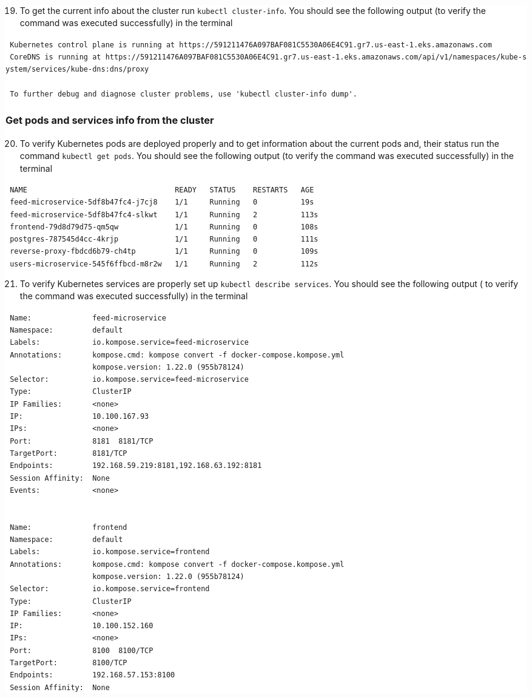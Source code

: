 19. To get the current info about the cluster run `kubectl cluster-info`. You should see the following output (to verify
    the command was executed successfully) in the terminal

   ```shell
    Kubernetes control plane is running at https://591211476A097BAF081C5530A06E4C91.gr7.us-east-1.eks.amazonaws.com
    CoreDNS is running at https://591211476A097BAF081C5530A06E4C91.gr7.us-east-1.eks.amazonaws.com/api/v1/namespaces/kube-system/services/kube-dns:dns/proxy
    
    To further debug and diagnose cluster problems, use 'kubectl cluster-info dump'.
   ```

### Get pods and services info from the cluster

20. To verify Kubernetes pods are deployed properly and to get information about the current pods and, their status run
    the command `kubectl get pods`. You should see the following output (to verify the command was executed
    successfully) in the terminal

   ```shell
    NAME                                  READY   STATUS    RESTARTS   AGE
    feed-microservice-5df8b47fc4-j7cj8    1/1     Running   0          19s
    feed-microservice-5df8b47fc4-slkwt    1/1     Running   2          113s
    frontend-79d8d79d75-qm5qw             1/1     Running   0          108s
    postgres-787545d4cc-4krjp             1/1     Running   0          111s
    reverse-proxy-fbdcd6b79-ch4tp         1/1     Running   0          109s
    users-microservice-545f6ffbcd-m8r2w   1/1     Running   2          112s
   ```

21. To verify Kubernetes services are properly set up `kubectl describe services`. You should see the following output (
    to verify the command was executed successfully) in the terminal

   ```shell
    Name:              feed-microservice
    Namespace:         default
    Labels:            io.kompose.service=feed-microservice
    Annotations:       kompose.cmd: kompose convert -f docker-compose.kompose.yml
                       kompose.version: 1.22.0 (955b78124)
    Selector:          io.kompose.service=feed-microservice
    Type:              ClusterIP
    IP Families:       <none>
    IP:                10.100.167.93
    IPs:               <none>
    Port:              8181  8181/TCP
    TargetPort:        8181/TCP
    Endpoints:         192.168.59.219:8181,192.168.63.192:8181
    Session Affinity:  None
    Events:            <none>
    
    
    Name:              frontend
    Namespace:         default
    Labels:            io.kompose.service=frontend
    Annotations:       kompose.cmd: kompose convert -f docker-compose.kompose.yml
                       kompose.version: 1.22.0 (955b78124)
    Selector:          io.kompose.service=frontend
    Type:              ClusterIP
    IP Families:       <none>
    IP:                10.100.152.160
    IPs:               <none>
    Port:              8100  8100/TCP
    TargetPort:        8100/TCP
    Endpoints:         192.168.57.153:8100
    Session Affinity:  None
   ```